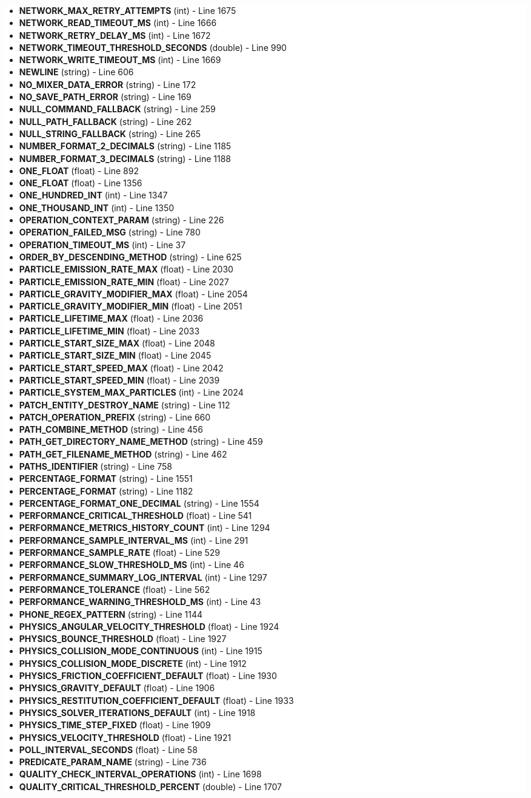 - **NETWORK_MAX_RETRY_ATTEMPTS** (int) - Line 1675
- **NETWORK_READ_TIMEOUT_MS** (int) - Line 1666
- **NETWORK_RETRY_DELAY_MS** (int) - Line 1672
- **NETWORK_TIMEOUT_THRESHOLD_SECONDS** (double) - Line 990
- **NETWORK_WRITE_TIMEOUT_MS** (int) - Line 1669
- **NEWLINE** (string) - Line 606
- **NO_MIXER_DATA_ERROR** (string) - Line 172
- **NO_SAVE_PATH_ERROR** (string) - Line 169
- **NULL_COMMAND_FALLBACK** (string) - Line 259
- **NULL_PATH_FALLBACK** (string) - Line 262
- **NULL_STRING_FALLBACK** (string) - Line 265
- **NUMBER_FORMAT_2_DECIMALS** (string) - Line 1185
- **NUMBER_FORMAT_3_DECIMALS** (string) - Line 1188
- **ONE_FLOAT** (float) - Line 892
- **ONE_FLOAT** (float) - Line 1356
- **ONE_HUNDRED_INT** (int) - Line 1347
- **ONE_THOUSAND_INT** (int) - Line 1350
- **OPERATION_CONTEXT_PARAM** (string) - Line 226
- **OPERATION_FAILED_MSG** (string) - Line 780
- **OPERATION_TIMEOUT_MS** (int) - Line 37
- **ORDER_BY_DESCENDING_METHOD** (string) - Line 625
- **PARTICLE_EMISSION_RATE_MAX** (float) - Line 2030
- **PARTICLE_EMISSION_RATE_MIN** (float) - Line 2027
- **PARTICLE_GRAVITY_MODIFIER_MAX** (float) - Line 2054
- **PARTICLE_GRAVITY_MODIFIER_MIN** (float) - Line 2051
- **PARTICLE_LIFETIME_MAX** (float) - Line 2036
- **PARTICLE_LIFETIME_MIN** (float) - Line 2033
- **PARTICLE_START_SIZE_MAX** (float) - Line 2048
- **PARTICLE_START_SIZE_MIN** (float) - Line 2045
- **PARTICLE_START_SPEED_MAX** (float) - Line 2042
- **PARTICLE_START_SPEED_MIN** (float) - Line 2039
- **PARTICLE_SYSTEM_MAX_PARTICLES** (int) - Line 2024
- **PATCH_ENTITY_DESTROY_NAME** (string) - Line 112
- **PATCH_OPERATION_PREFIX** (string) - Line 660
- **PATH_COMBINE_METHOD** (string) - Line 456
- **PATH_GET_DIRECTORY_NAME_METHOD** (string) - Line 459
- **PATH_GET_FILENAME_METHOD** (string) - Line 462
- **PATHS_IDENTIFIER** (string) - Line 758
- **PERCENTAGE_FORMAT** (string) - Line 1551
- **PERCENTAGE_FORMAT** (string) - Line 1182
- **PERCENTAGE_FORMAT_ONE_DECIMAL** (string) - Line 1554
- **PERFORMANCE_CRITICAL_THRESHOLD** (float) - Line 541
- **PERFORMANCE_METRICS_HISTORY_COUNT** (int) - Line 1294
- **PERFORMANCE_SAMPLE_INTERVAL_MS** (int) - Line 291
- **PERFORMANCE_SAMPLE_RATE** (float) - Line 529
- **PERFORMANCE_SLOW_THRESHOLD_MS** (int) - Line 46
- **PERFORMANCE_SUMMARY_LOG_INTERVAL** (int) - Line 1297
- **PERFORMANCE_TOLERANCE** (float) - Line 562
- **PERFORMANCE_WARNING_THRESHOLD_MS** (int) - Line 43
- **PHONE_REGEX_PATTERN** (string) - Line 1144
- **PHYSICS_ANGULAR_VELOCITY_THRESHOLD** (float) - Line 1924
- **PHYSICS_BOUNCE_THRESHOLD** (float) - Line 1927
- **PHYSICS_COLLISION_MODE_CONTINUOUS** (int) - Line 1915
- **PHYSICS_COLLISION_MODE_DISCRETE** (int) - Line 1912
- **PHYSICS_FRICTION_COEFFICIENT_DEFAULT** (float) - Line 1930
- **PHYSICS_GRAVITY_DEFAULT** (float) - Line 1906
- **PHYSICS_RESTITUTION_COEFFICIENT_DEFAULT** (float) - Line 1933
- **PHYSICS_SOLVER_ITERATIONS_DEFAULT** (int) - Line 1918
- **PHYSICS_TIME_STEP_FIXED** (float) - Line 1909
- **PHYSICS_VELOCITY_THRESHOLD** (float) - Line 1921
- **POLL_INTERVAL_SECONDS** (float) - Line 58
- **PREDICATE_PARAM_NAME** (string) - Line 736
- **QUALITY_CHECK_INTERVAL_OPERATIONS** (int) - Line 1698
- **QUALITY_CRITICAL_THRESHOLD_PERCENT** (double) - Line 1707